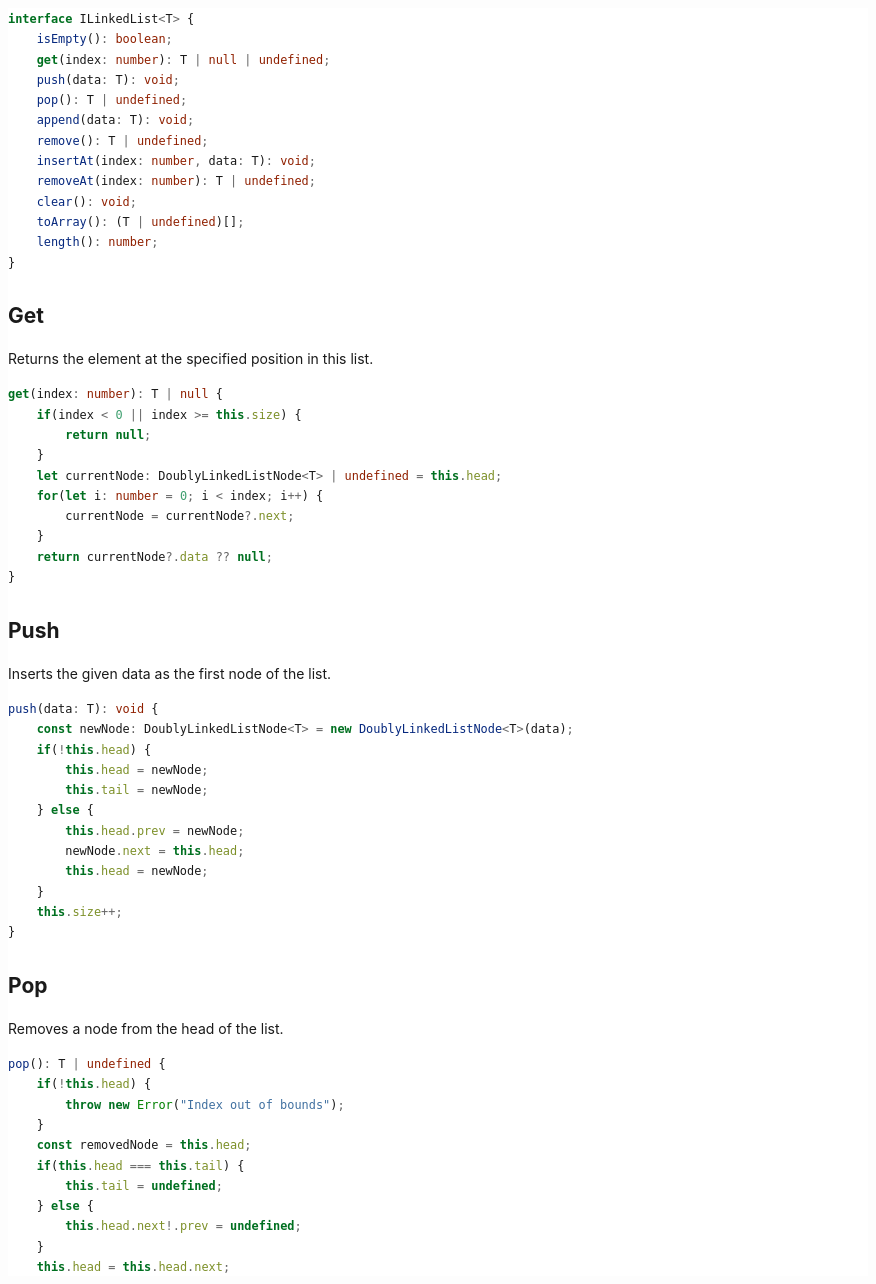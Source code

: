 ```typescript
interface ILinkedList<T> {
    isEmpty(): boolean;
    get(index: number): T | null | undefined;
    push(data: T): void;
    pop(): T | undefined;
    append(data: T): void;
    remove(): T | undefined;
    insertAt(index: number, data: T): void;
    removeAt(index: number): T | undefined;
    clear(): void;
    toArray(): (T | undefined)[];
    length(): number;
}
```

## Get
Returns the element at the specified position in this list.

```typescript
get(index: number): T | null {
    if(index < 0 || index >= this.size) {
        return null;
    }
    let currentNode: DoublyLinkedListNode<T> | undefined = this.head;
    for(let i: number = 0; i < index; i++) {
        currentNode = currentNode?.next;
    }
    return currentNode?.data ?? null;
}
```

## Push 
Inserts the given data as the first node of the list.
```typescript
push(data: T): void {
    const newNode: DoublyLinkedListNode<T> = new DoublyLinkedListNode<T>(data);
    if(!this.head) {
        this.head = newNode;
        this.tail = newNode;
    } else {
        this.head.prev = newNode;
        newNode.next = this.head;
        this.head = newNode;
    }
    this.size++;
}
```

## Pop 
Removes a node from the head of the list.
```typescript
pop(): T | undefined {
    if(!this.head) {
        throw new Error("Index out of bounds");
    }   
    const removedNode = this.head;
    if(this.head === this.tail) {
        this.tail = undefined;
    } else {
        this.head.next!.prev = undefined;
    }
    this.head = this.head.next;
```